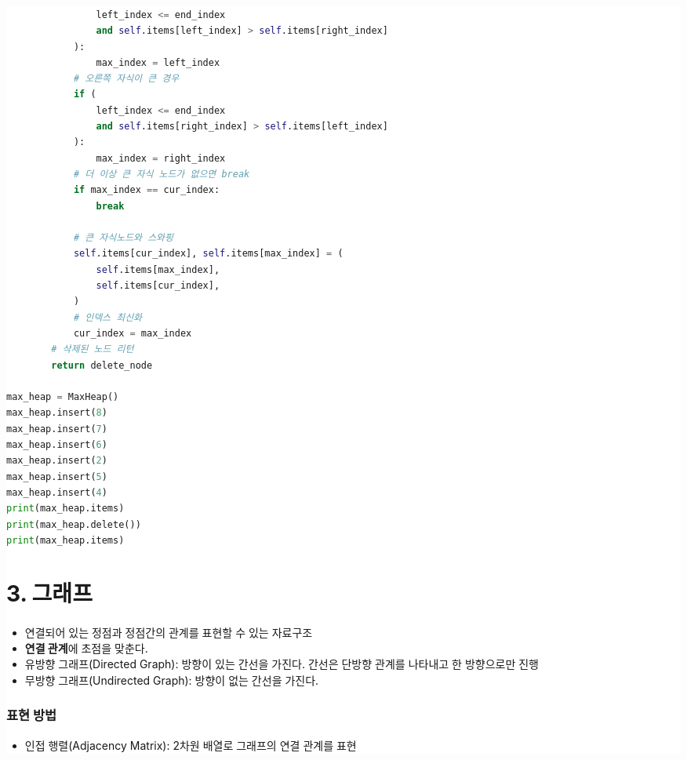 ```python
                left_index <= end_index
                and self.items[left_index] > self.items[right_index]
            ):
                max_index = left_index
            # 오른쪽 자식이 큰 경우
            if (
                left_index <= end_index
                and self.items[right_index] > self.items[left_index]
            ):
                max_index = right_index
            # 더 이상 큰 자식 노드가 없으면 break
            if max_index == cur_index:
                break

            # 큰 자식노드와 스와핑
            self.items[cur_index], self.items[max_index] = (
                self.items[max_index],
                self.items[cur_index],
            )
            # 인덱스 최신화
            cur_index = max_index
        # 삭제된 노드 리턴
        return delete_node

max_heap = MaxHeap()
max_heap.insert(8)
max_heap.insert(7)
max_heap.insert(6)
max_heap.insert(2)
max_heap.insert(5)
max_heap.insert(4)
print(max_heap.items)
print(max_heap.delete())
print(max_heap.items)
```





# 3. 그래프

* 연결되어 있는 정점과 정점간의 관계를 표현할 수 있는 자료구조
* **연결 관계**에 초점을 맞춘다.
* 유방향 그래프(Directed Graph): 방향이 있는 간선을 가진다. 간선은 단방향 관계를 나타내고 한 방향으로만 진행
* 무방향 그래프(Undirected Graph): 방향이 없는 간선을 가진다.



### 표현 방법

* 인접 행렬(Adjacency Matrix): 2차원 배열로 그래프의 연결 관계를 표현
